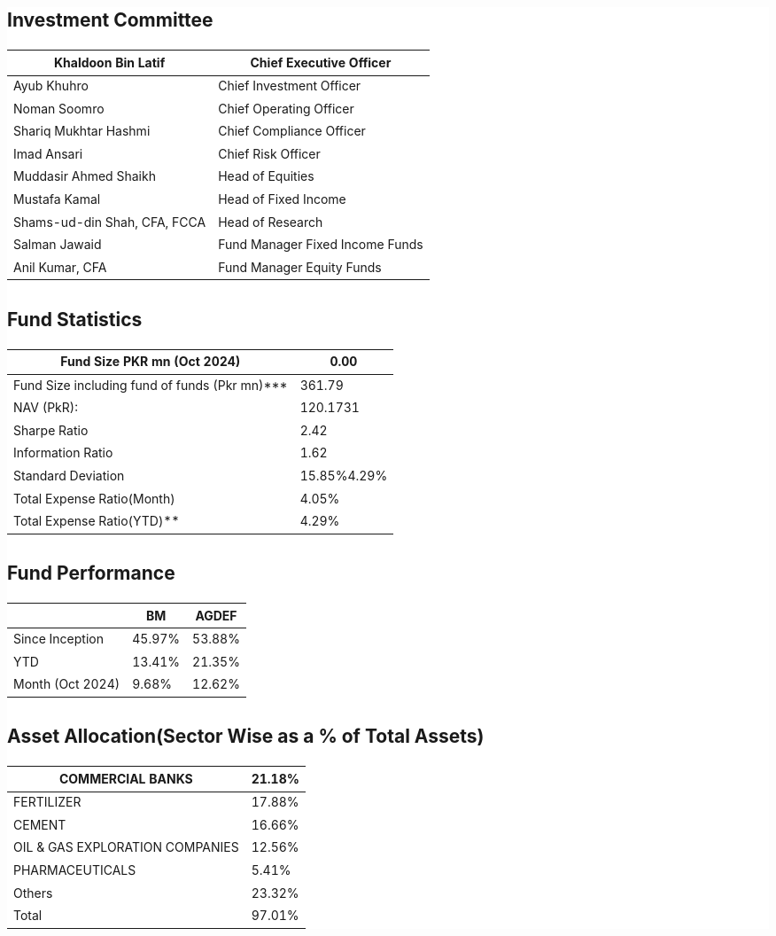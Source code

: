 ## Investment Committee

| Khaldoon Bin Latif           | Chief Executive Officer         |
| ---------------------------- | ------------------------------- |
| Ayub Khuhro                  | Chief Investment Officer        |
| Noman Soomro                 | Chief Operating Officer         |
| Shariq Mukhtar Hashmi        | Chief Compliance Officer        |
| Imad Ansari                  | Chief Risk Officer              |
| Muddasir Ahmed Shaikh        | Head of Equities                |
| Mustafa Kamal                | Head of Fixed Income            |
| Shams-ud-din Shah, CFA, FCCA | Head of Research                |
| Salman Jawaid                | Fund Manager Fixed Income Funds |
| Anil Kumar, CFA              | Fund Manager Equity Funds       |

## Fund Statistics

| Fund Size PKR mn (Oct 2024)                      | 0.00        |
| ------------------------------------------------ | ----------- |
| Fund Size including fund of funds (Pkr mn)\*\*\* | 361.79      |
| NAV (PkR):                                       | 120.1731    |
| Sharpe Ratio                                     | 2.42        |
| Information Ratio                                | 1.62        |
| Standard Deviation                               | 15.85%4.29% |
| Total Expense Ratio(Month)                       | 4.05%       |
| Total Expense Ratio(YTD)\*\*                     | 4.29%       |

## Fund Performance

|                  | BM     | AGDEF  |
| ---------------- | ------ | ------ |
| Since Inception  | 45.97% | 53.88% |
| YTD              | 13.41% | 21.35% |
| Month (Oct 2024) | 9.68%  | 12.62% |

## Asset Allocation(Sector Wise as a % of Total Assets)

| COMMERCIAL BANKS                | 21.18% |
| ------------------------------- | ------ |
| FERTILIZER                      | 17.88% |
| CEMENT                          | 16.66% |
| OIL & GAS EXPLORATION COMPANIES | 12.56% |
| PHARMACEUTICALS                 | 5.41%  |
| Others                          | 23.32% |
| Total                           | 97.01% |
